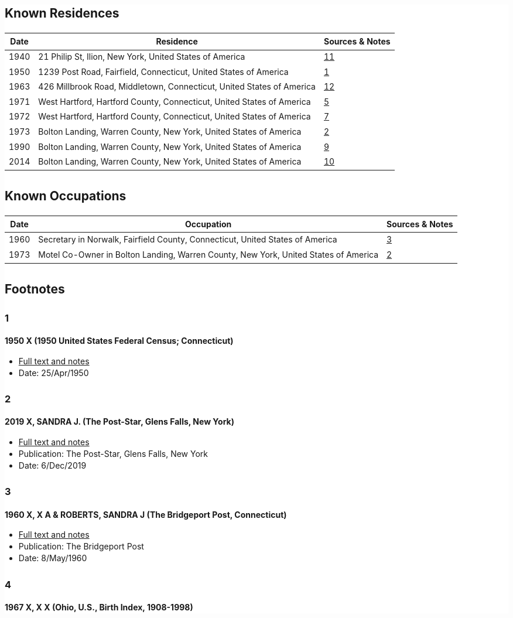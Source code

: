 ## Known Residences

Date | Residence | Sources & Notes
---|---|---
1940 | 21 Philip St, Ilion, New York, United States of America | [11](#11)
1950 | 1239 Post Road, Fairfield, Connecticut, United States of America | [1](#1)
1963 | 426 Millbrook Road, Middletown, Connecticut, United States of America | [12](#12)
1971 | West Hartford, Hartford County, Connecticut, United States of America | [5](#5)
1972 | West Hartford, Hartford County, Connecticut, United States of America | [7](#7)
1973 | Bolton Landing, Warren County, New York, United States of America | [2](#2)
1990 | Bolton Landing, Warren County, New York, United States of America | [9](#9)
2014 | Bolton Landing, Warren County, New York, United States of America | [10](#10)

## Known Occupations

Date | Occupation | Sources & Notes
---|---|---
1960 | Secretary in Norwalk, Fairfield County, Connecticut, United States of America | [3](#3)
1973 | Motel Co-Owner in Bolton Landing, Warren County, New York, United States of America | [2](#2)

## Footnotes

### 1

**1950 X (1950 United States Federal Census; Connecticut)**

* [Full text and notes](../sources/@8703207@-1950-roberts-1950-united-states-federal-census;-connecticut-.md)
* Date: 25/Apr/1950

### 2

**2019 X, SANDRA J. (The Post-Star, Glens Falls, New York)**

* [Full text and notes](../sources/@2430456@-2019-pratt,-sandra-j.-the-post-star,-glens-falls,-new-york-.md)
* Publication: The Post-Star, Glens Falls, New York
* Date: 6/Dec/2019

### 3

**1960 X, X A & ROBERTS, SANDRA J (The Bridgeport Post, Connecticut)**

* [Full text and notes](../sources/@17414040@-1960-pratt,-richard-a-&-roberts,-sandra-j-the-bridgeport-post,-connecticut-.md)
* Publication: The Bridgeport Post
* Date: 8/May/1960

### 4

**1967 X, X X (Ohio, U.S., Birth Index, 1908-1998)**
